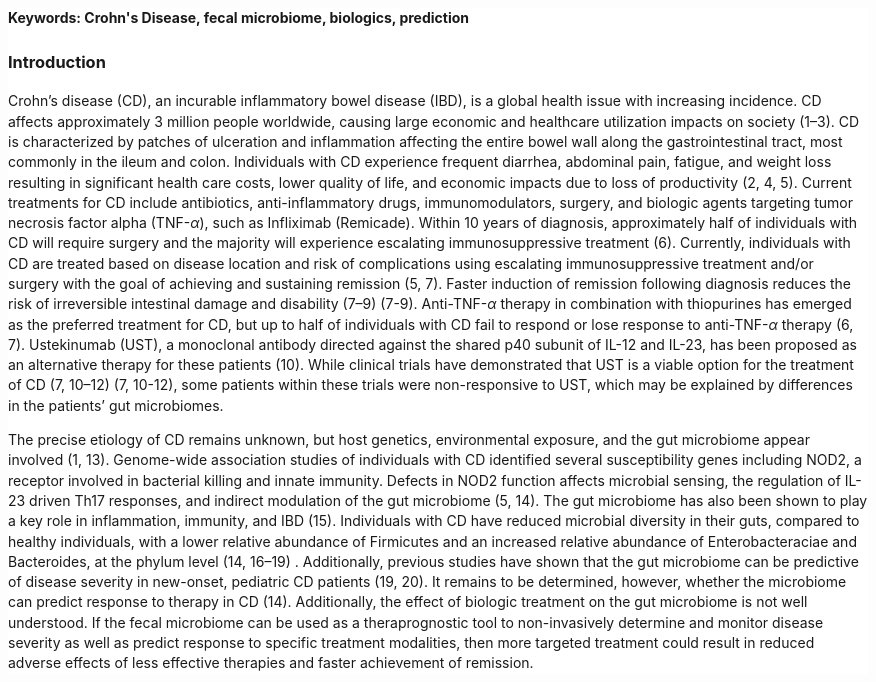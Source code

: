 **Keywords: Crohn's Disease, fecal microbiome, biologics, prediction**

### Introduction

Crohn’s disease (CD), an incurable inflammatory bowel disease (IBD), is
a global health issue with increasing incidence. CD affects
approximately 3 million people worldwide, causing large economic and
healthcare utilization impacts on society (1–3). CD is characterized by
patches of ulceration and inflammation affecting the entire bowel wall
along the gastrointestinal tract, most commonly in the ileum and colon.
Individuals with CD experience frequent diarrhea, abdominal pain,
fatigue, and weight loss resulting in significant health care costs,
lower quality of life, and economic impacts due to loss of productivity
(2, 4, 5). Current treatments for CD include antibiotics,
anti-inflammatory drugs, immunomodulators, surgery, and biologic agents
targeting tumor necrosis factor alpha (TNF-*α*), such as Infliximab
(Remicade). Within 10 years of diagnosis, approximately half of
individuals with CD will require surgery and the majority will
experience escalating immunosuppressive treatment (6). Currently,
individuals with CD are treated based on disease location and risk of
complications using escalating immunosuppressive treatment and/or
surgery with the goal of achieving and sustaining remission (5, 7).
Faster induction of remission following diagnosis reduces the risk of
irreversible intestinal damage and disability (7–9) (7-9). Anti-TNF-*α*
therapy in combination with thiopurines has emerged as the preferred
treatment for CD, but up to half of individuals with CD fail to respond
or lose response to anti-TNF-*α* therapy (6, 7). Ustekinumab (UST), a
monoclonal antibody directed against the shared p40 subunit of IL-12 and
IL-23, has been proposed as an alternative therapy for these patients
(10). While clinical trials have demonstrated that UST is a viable
option for the treatment of CD (7, 10–12) (7, 10-12), some patients
within these trials were non-responsive to UST, which may be explained
by differences in the patients’ gut microbiomes.

The precise etiology of CD remains unknown, but host genetics,
environmental exposure, and the gut microbiome appear involved (1, 13).
Genome-wide association studies of individuals with CD identified
several susceptibility genes including NOD2, a receptor involved in
bacterial killing and innate immunity. Defects in NOD2 function affects
microbial sensing, the regulation of IL-23 driven Th17 responses, and
indirect modulation of the gut microbiome (5, 14). The gut microbiome
has also been shown to play a key role in inflammation, immunity, and
IBD (15). Individuals with CD have reduced microbial diversity in their
guts, compared to healthy individuals, with a lower relative abundance
of Firmicutes and an increased relative abundance of Enterobacteraciae
and Bacteroides, at the phylum level (14, 16–19) . Additionally,
previous studies have shown that the gut microbiome can be predictive of
disease severity in new-onset, pediatric CD patients (19, 20). It
remains to be determined, however, whether the microbiome can predict
response to therapy in CD (14). Additionally, the effect of biologic
treatment on the gut microbiome is not well understood. If the fecal
microbiome can be used as a theraprognostic tool to non-invasively
determine and monitor disease severity as well as predict response to
specific treatment modalities, then more targeted treatment could result
in reduced adverse effects of less effective therapies and faster
achievement of remission.
